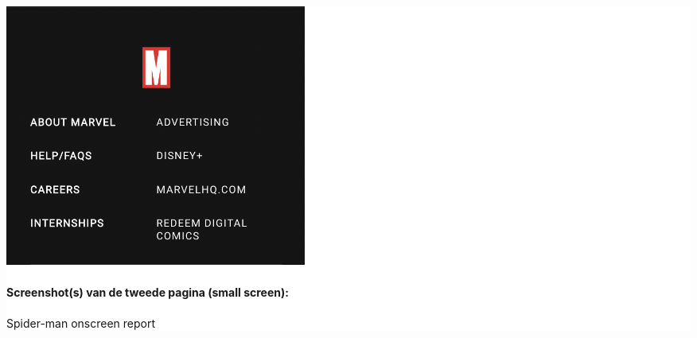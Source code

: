   <img src=" ./readme-images/footer.png " width="375px" alt="omschrijving van de pagina">
  

  #### Screenshot(s) van de tweede pagina (small screen):
  Spider-man onscreen report 
  